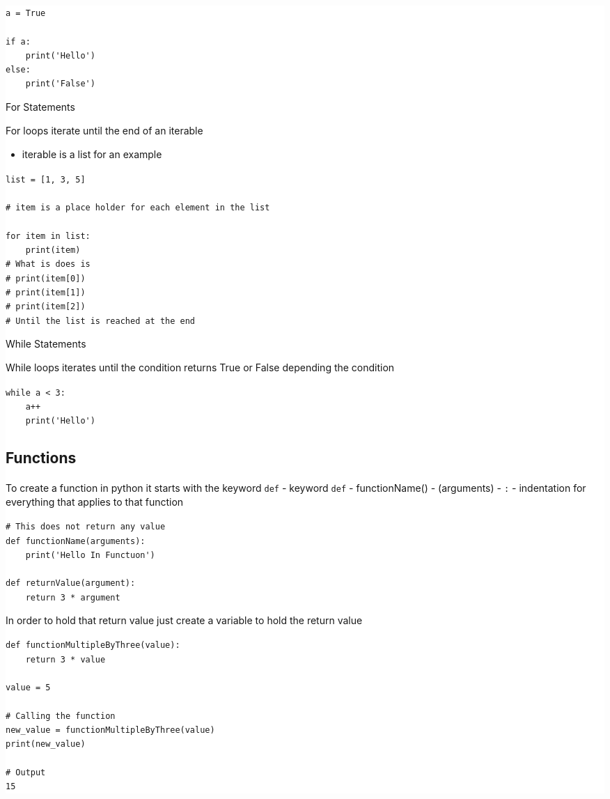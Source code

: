 ```python3
a = True

if a:
	print('Hello')
else:
	print('False')
```

For Statements

For loops iterate until the end of an iterable
- iterable is a list for an example

```
list = [1, 3, 5]

# item is a place holder for each element in the list

for item in list:
	print(item)
# What is does is 
# print(item[0])
# print(item[1])
# print(item[2])
# Until the list is reached at the end
```

While Statements

While loops iterates until the condition returns True or False depending the condition
```python3
while a < 3:
	a++
	print('Hello')
```

## Functions

To create a function in python it starts with the keyword `def`
	- keyword `def`
	- functionName()
	- (arguments)
	- `:`
	- indentation for everything that applies to that function
```python3
# This does not return any value
def functionName(arguments):
	print('Hello In Functuon')	

def returnValue(argument):
	return 3 * argument
```

In order to hold that return value just create a variable to hold the return value
```python3
def functionMultipleByThree(value):
	return 3 * value

value = 5

# Calling the function
new_value = functionMultipleByThree(value)
print(new_value)

# Output
15
```